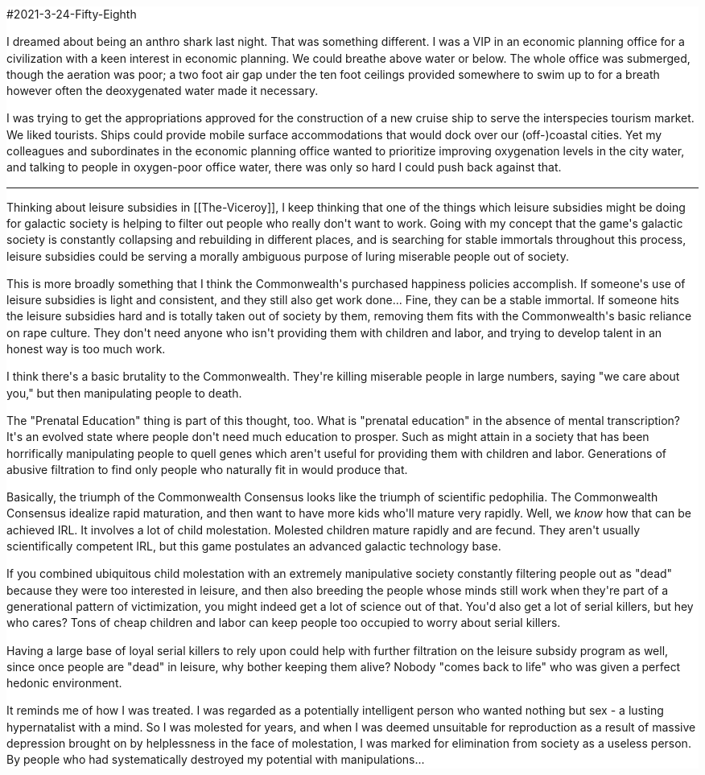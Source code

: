 #2021-3-24-Fifty-Eighth

I dreamed about being an anthro shark last night.  That was something different.  I was a VIP in an economic planning office for a civilization with a keen interest in economic planning.  We could breathe above water or below.  The whole office was submerged, though the aeration was poor; a two foot air gap under the ten foot ceilings provided somewhere to swim up to for a breath however often the deoxygenated water made it necessary.

I was trying to get the appropriations approved for the construction of a new cruise ship to serve the interspecies tourism market.  We liked tourists.  Ships could provide mobile surface accommodations that would dock over our (off-)coastal cities.  Yet my colleagues and subordinates in the economic planning office wanted to prioritize improving oxygenation levels in the city water, and talking to people in oxygen-poor office water, there was only so hard I could push back against that.

---
Thinking about leisure subsidies in [[The-Viceroy]], I keep thinking that one of the things which leisure subsidies might be doing for galactic society is helping to filter out people who really don't want to work.  Going with my concept that the game's galactic society is constantly collapsing and rebuilding in different places, and is searching for stable immortals throughout this process, leisure subsidies could be serving a morally ambiguous purpose of luring miserable people out of society.

This is more broadly something that I think the Commonwealth's purchased happiness policies accomplish.  If someone's use of leisure subsidies is light and consistent, and they still also get work done...  Fine, they can be a stable immortal.  If someone hits the leisure subsidies hard and is totally taken out of society by them, removing them fits with the Commonwealth's basic reliance on rape culture.  They don't need anyone who isn't providing them with children and labor, and trying to develop talent in an honest way is too much work.

I think there's a basic brutality to the Commonwealth.  They're killing miserable people in large numbers, saying "we care about you," but then manipulating people to death.

The "Prenatal Education" thing is part of this thought, too.  What is "prenatal education" in the absence of mental transcription?  It's an evolved state where people don't need much education to prosper.  Such as might attain in a society that has been horrifically manipulating people to quell genes which aren't useful for providing them with children and labor.  Generations of abusive filtration to find only people who naturally fit in would produce that.

Basically, the triumph of the Commonwealth Consensus looks like the triumph of scientific pedophilia.  The Commonwealth Consensus idealize rapid maturation, and then want to have more kids who'll mature very rapidly.  Well, we *know* how that can be achieved IRL.  It involves a lot of child molestation.  Molested children mature rapidly and are fecund.  They aren't usually scientifically competent IRL, but this game postulates an advanced galactic technology base.

If you combined ubiquitous child molestation with an extremely manipulative society constantly filtering people out as "dead" because they were too interested in leisure, and then also breeding the people whose minds still work when they're part of a generational pattern of victimization, you might indeed get a lot of science out of that.  You'd also get a lot of serial killers, but hey who cares?  Tons of cheap children and labor can keep people too occupied to worry about serial killers.

Having a large base of loyal serial killers to rely upon could help with further filtration on the leisure subsidy program as well, since once people are "dead" in leisure, why bother keeping them alive?  Nobody "comes back to life" who was given a perfect hedonic environment.

It reminds me of how I was treated.  I was regarded as a potentially intelligent person who wanted nothing but sex - a lusting hypernatalist with a mind.  So I was molested for years, and when I was deemed unsuitable for reproduction as a result of massive depression brought on by helplessness in the face of molestation, I was marked for elimination from society as a useless person.  By people who had systematically destroyed my potential with manipulations...

